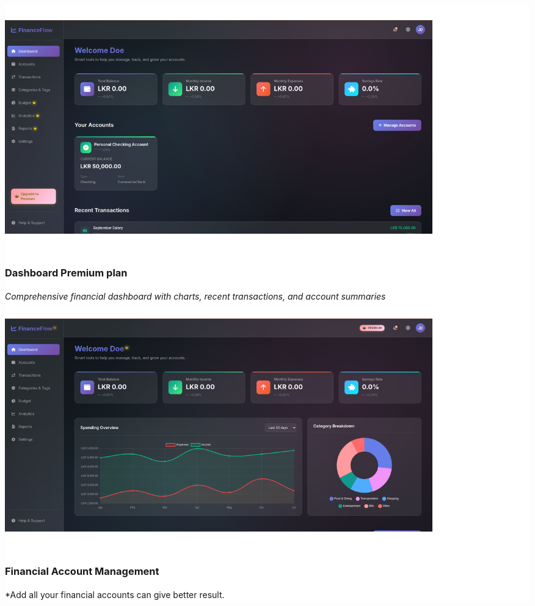 <img height="400px" src="/screeenshots/finance-manager-ui-5.png" width="700px"/>

### Dashboard Premium plan
*Comprehensive financial dashboard with charts, recent transactions, and account summaries*
<img height="400px" src="/screeenshots/finance-manager-ui-6.png" width="700px"/>

### Financial Account Management
*Add all your financial accounts can give better result.